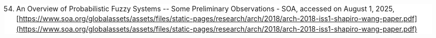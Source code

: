 54. An Overview of Probabilistic Fuzzy Systems \-- Some Preliminary Observations \- SOA, accessed on August 1, 2025, [https://www.soa.org/globalassets/assets/files/static-pages/research/arch/2018/arch-2018-iss1-shapiro-wang-paper.pdf](https://www.soa.org/globalassets/assets/files/static-pages/research/arch/2018/arch-2018-iss1-shapiro-wang-paper.pdf)